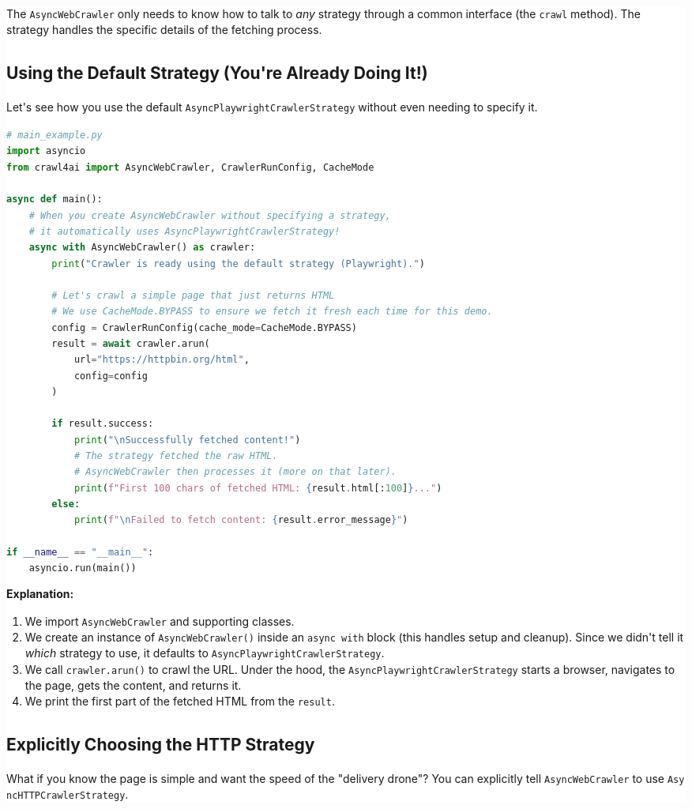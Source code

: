 The `AsyncWebCrawler` only needs to know how to talk to *any* strategy through a common interface (the `crawl` method). The strategy handles the specific details of the fetching process.

## Using the Default Strategy (You're Already Doing It!)

Let's see how you use the default `AsyncPlaywrightCrawlerStrategy` without even needing to specify it.

```python
# main_example.py
import asyncio
from crawl4ai import AsyncWebCrawler, CrawlerRunConfig, CacheMode

async def main():
    # When you create AsyncWebCrawler without specifying a strategy,
    # it automatically uses AsyncPlaywrightCrawlerStrategy!
    async with AsyncWebCrawler() as crawler:
        print("Crawler is ready using the default strategy (Playwright).")

        # Let's crawl a simple page that just returns HTML
        # We use CacheMode.BYPASS to ensure we fetch it fresh each time for this demo.
        config = CrawlerRunConfig(cache_mode=CacheMode.BYPASS)
        result = await crawler.arun(
            url="https://httpbin.org/html",
            config=config
        )

        if result.success:
            print("\nSuccessfully fetched content!")
            # The strategy fetched the raw HTML.
            # AsyncWebCrawler then processes it (more on that later).
            print(f"First 100 chars of fetched HTML: {result.html[:100]}...")
        else:
            print(f"\nFailed to fetch content: {result.error_message}")

if __name__ == "__main__":
    asyncio.run(main())
```

**Explanation:**

1.  We import `AsyncWebCrawler` and supporting classes.
2.  We create an instance of `AsyncWebCrawler()` inside an `async with` block (this handles setup and cleanup). Since we didn't tell it *which* strategy to use, it defaults to `AsyncPlaywrightCrawlerStrategy`.
3.  We call `crawler.arun()` to crawl the URL. Under the hood, the `AsyncPlaywrightCrawlerStrategy` starts a browser, navigates to the page, gets the content, and returns it.
4.  We print the first part of the fetched HTML from the `result`.

## Explicitly Choosing the HTTP Strategy

What if you know the page is simple and want the speed of the "delivery drone"? You can explicitly tell `AsyncWebCrawler` to use `AsyncHTTPCrawlerStrategy`.
